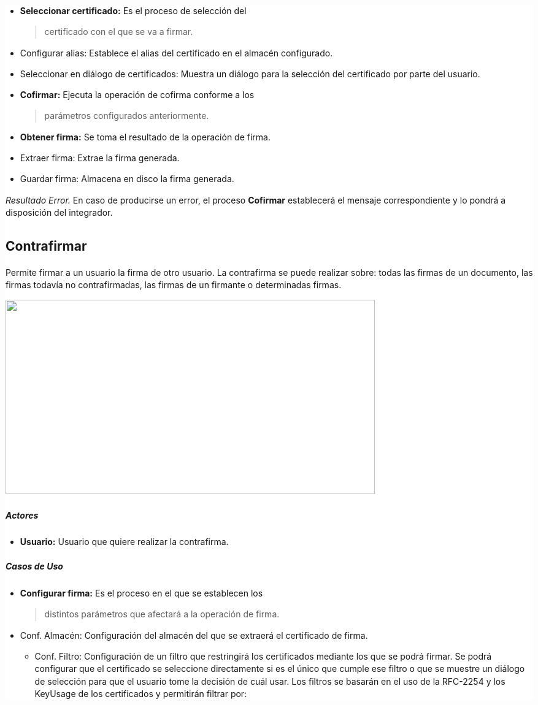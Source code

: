 
- **Seleccionar certificado:** Es el proceso de selección del
  > certificado con el que se va a firmar.



- Configurar alias: Establece el alias del certificado en el almacén
  configurado.

- Seleccionar en diálogo de certificados: Muestra un diálogo para la
  selección del certificado por parte del usuario.



- **Cofirmar:** Ejecuta la operación de cofirma conforme a los
  > parámetros configurados anteriormente.

- **Obtener firma:** Se toma el resultado de la operación de firma.



- Extraer firma: Extrae la firma generada.

- Guardar firma: Almacena en disco la firma generada.

*Resultado Error.* En caso de producirse un error, el proceso
**Cofirmar** establecerá el mensaje correspondiente y lo pondrá a
disposición del integrador.

## Contrafirmar

Permite firmar a un usuario la firma de otro usuario. La contrafirma se
puede realizar sobre: todas las firmas de un documento, las firmas
todavía no contrafirmadas, las firmas de un firmante o determinadas
firmas.

<img src="media/image3.emf" style="width:6.26806in;height:3.3in" />

##### ***Actores***

- **Usuario:** Usuario que quiere realizar la contrafirma.

##### ***Casos de Uso***

- **Configurar firma:** Es el proceso en el que se establecen los
  > distintos parámetros que afectará a la operación de firma.



- Conf. Almacén: Configuración del almacén del que se extraerá el
  certificado de firma.

  - Conf. Filtro: Configuración de un filtro que restringirá los
    certificados mediante los que se podrá firmar. Se podrá configurar
    que el certificado se seleccione directamente si es el único que
    cumple ese filtro o que se muestre un diálogo de selección para que
    el usuario tome la decisión de cuál usar. Los filtros se basarán en
    el uso de la RFC-2254 y los KeyUsage de los certificados y
    permitirán filtrar por:
